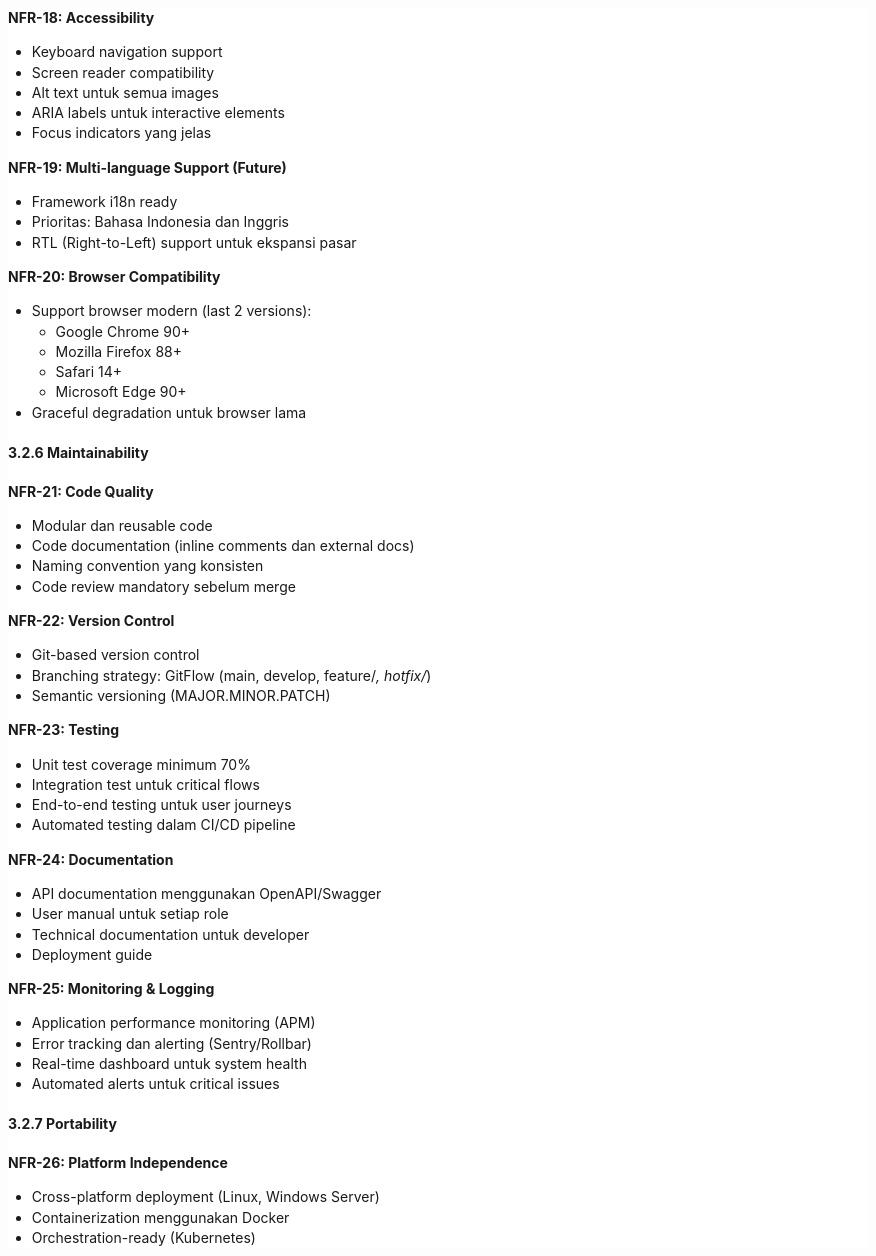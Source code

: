 **NFR-18: Accessibility**
- Keyboard navigation support
- Screen reader compatibility
- Alt text untuk semua images
- ARIA labels untuk interactive elements
- Focus indicators yang jelas

**NFR-19: Multi-language Support (Future)**
- Framework i18n ready
- Prioritas: Bahasa Indonesia dan Inggris
- RTL (Right-to-Left) support untuk ekspansi pasar

**NFR-20: Browser Compatibility**
- Support browser modern (last 2 versions):
  - Google Chrome 90+
  - Mozilla Firefox 88+
  - Safari 14+
  - Microsoft Edge 90+
- Graceful degradation untuk browser lama

#### 3.2.6 Maintainability

**NFR-21: Code Quality**
- Modular dan reusable code
- Code documentation (inline comments dan external docs)
- Naming convention yang konsisten
- Code review mandatory sebelum merge

**NFR-22: Version Control**
- Git-based version control
- Branching strategy: GitFlow (main, develop, feature/*, hotfix/*)
- Semantic versioning (MAJOR.MINOR.PATCH)

**NFR-23: Testing**
- Unit test coverage minimum 70%
- Integration test untuk critical flows
- End-to-end testing untuk user journeys
- Automated testing dalam CI/CD pipeline

**NFR-24: Documentation**
- API documentation menggunakan OpenAPI/Swagger
- User manual untuk setiap role
- Technical documentation untuk developer
- Deployment guide

**NFR-25: Monitoring & Logging**
- Application performance monitoring (APM)
- Error tracking dan alerting (Sentry/Rollbar)
- Real-time dashboard untuk system health
- Automated alerts untuk critical issues

#### 3.2.7 Portability

**NFR-26: Platform Independence**
- Cross-platform deployment (Linux, Windows Server)
- Containerization menggunakan Docker
- Orchestration-ready (Kubernetes)
